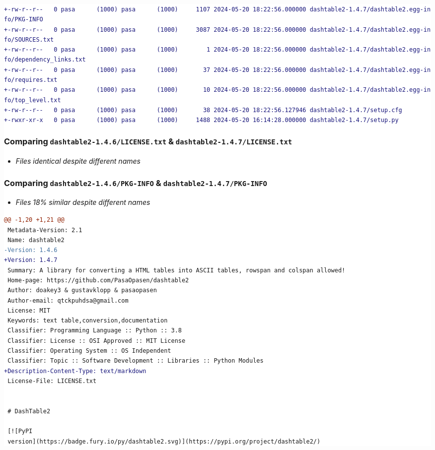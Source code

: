 ```diff
+-rw-r--r--   0 pasa      (1000) pasa      (1000)     1107 2024-05-20 18:22:56.000000 dashtable2-1.4.7/dashtable2.egg-info/PKG-INFO
+-rw-r--r--   0 pasa      (1000) pasa      (1000)     3087 2024-05-20 18:22:56.000000 dashtable2-1.4.7/dashtable2.egg-info/SOURCES.txt
+-rw-r--r--   0 pasa      (1000) pasa      (1000)        1 2024-05-20 18:22:56.000000 dashtable2-1.4.7/dashtable2.egg-info/dependency_links.txt
+-rw-r--r--   0 pasa      (1000) pasa      (1000)       37 2024-05-20 18:22:56.000000 dashtable2-1.4.7/dashtable2.egg-info/requires.txt
+-rw-r--r--   0 pasa      (1000) pasa      (1000)       10 2024-05-20 18:22:56.000000 dashtable2-1.4.7/dashtable2.egg-info/top_level.txt
+-rw-r--r--   0 pasa      (1000) pasa      (1000)       38 2024-05-20 18:22:56.127946 dashtable2-1.4.7/setup.cfg
+-rwxr-xr-x   0 pasa      (1000) pasa      (1000)     1488 2024-05-20 16:14:28.000000 dashtable2-1.4.7/setup.py
```

### Comparing `dashtable2-1.4.6/LICENSE.txt` & `dashtable2-1.4.7/LICENSE.txt`

 * *Files identical despite different names*

### Comparing `dashtable2-1.4.6/PKG-INFO` & `dashtable2-1.4.7/PKG-INFO`

 * *Files 18% similar despite different names*

```diff
@@ -1,20 +1,21 @@
 Metadata-Version: 2.1
 Name: dashtable2
-Version: 1.4.6
+Version: 1.4.7
 Summary: A library for converting a HTML tables into ASCII tables, rowspan and colspan allowed!
 Home-page: https://github.com/PasaOpasen/dashtable2
 Author: doakey3 & gustavklopp & pasaopasen
 Author-email: qtckpuhdsa@gmail.com
 License: MIT
 Keywords: text table,conversion,documentation
 Classifier: Programming Language :: Python :: 3.8
 Classifier: License :: OSI Approved :: MIT License
 Classifier: Operating System :: OS Independent
 Classifier: Topic :: Software Development :: Libraries :: Python Modules
+Description-Content-Type: text/markdown
 License-File: LICENSE.txt
 
 
 # DashTable2
 
 [![PyPI
 version](https://badge.fury.io/py/dashtable2.svg)](https://pypi.org/project/dashtable2/)
```
